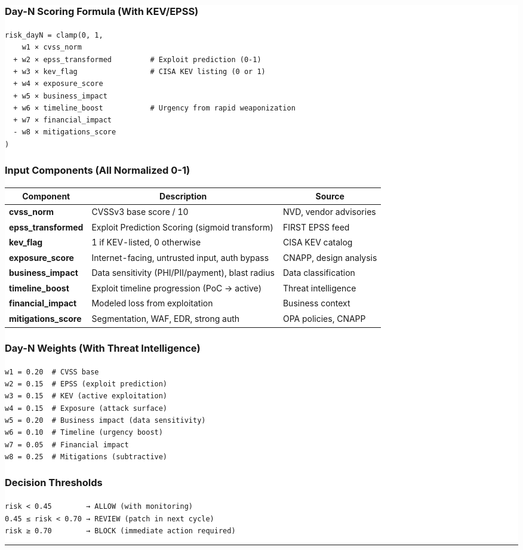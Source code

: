 ### Day-N Scoring Formula (With KEV/EPSS)

```
risk_dayN = clamp(0, 1,
    w1 × cvss_norm
  + w2 × epss_transformed         # Exploit prediction (0-1)
  + w3 × kev_flag                 # CISA KEV listing (0 or 1)
  + w4 × exposure_score
  + w5 × business_impact
  + w6 × timeline_boost           # Urgency from rapid weaponization
  + w7 × financial_impact
  - w8 × mitigations_score
)
```

### Input Components (All Normalized 0-1)

| Component | Description | Source |
|-----------|-------------|--------|
| **cvss_norm** | CVSSv3 base score / 10 | NVD, vendor advisories |
| **epss_transformed** | Exploit Prediction Scoring (sigmoid transform) | FIRST EPSS feed |
| **kev_flag** | 1 if KEV-listed, 0 otherwise | CISA KEV catalog |
| **exposure_score** | Internet-facing, untrusted input, auth bypass | CNAPP, design analysis |
| **business_impact** | Data sensitivity (PHI/PII/payment), blast radius | Data classification |
| **timeline_boost** | Exploit timeline progression (PoC → active) | Threat intelligence |
| **financial_impact** | Modeled loss from exploitation | Business context |
| **mitigations_score** | Segmentation, WAF, EDR, strong auth | OPA policies, CNAPP |

### Day-N Weights (With Threat Intelligence)

```
w1 = 0.20  # CVSS base
w2 = 0.15  # EPSS (exploit prediction)
w3 = 0.15  # KEV (active exploitation)
w4 = 0.15  # Exposure (attack surface)
w5 = 0.20  # Business impact (data sensitivity)
w6 = 0.10  # Timeline (urgency boost)
w7 = 0.05  # Financial impact
w8 = 0.25  # Mitigations (subtractive)
```

### Decision Thresholds

```
risk < 0.45        → ALLOW (with monitoring)
0.45 ≤ risk < 0.70 → REVIEW (patch in next cycle)
risk ≥ 0.70        → BLOCK (immediate action required)
```

---